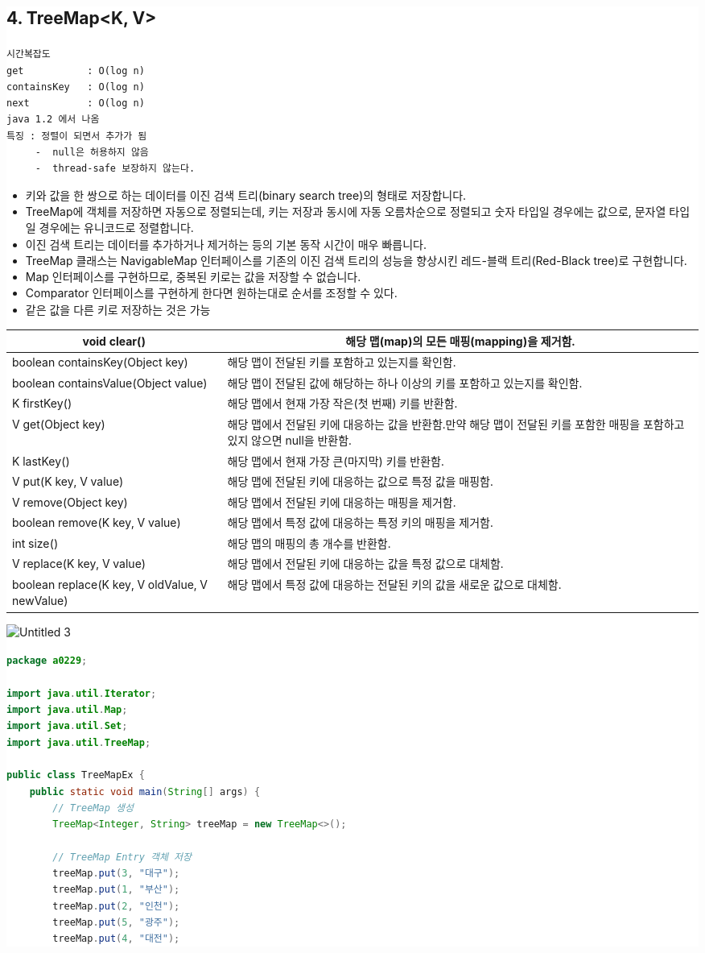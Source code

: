 ## 4. TreeMap<K, V>

```
시간복잡도
get           : O(log n)
containsKey   : O(log n)
next          : O(log n)
java 1.2 에서 나옴
특징 : 정렬이 되면서 추가가 됨
     -  null은 허용하지 않음
     -  thread-safe 보장하지 않는다.
```

- 키와 값을 한 쌍으로 하는 데이터를 이진 검색 트리(binary search tree)의 형태로 저장합니다.
- TreeMap에 객체를 저장하면 자동으로 정렬되는데, 키는 저장과 동시에 자동 오름차순으로 정렬되고 숫자 타입일 경우에는 값으로, 문자열 타입일 경우에는 유니코드로 정렬합니다.
- 이진 검색 트리는 데이터를 추가하거나 제거하는 등의 기본 동작 시간이 매우 빠릅니다.
- TreeMap 클래스는 NavigableMap 인터페이스를 기존의 이진 검색 트리의 성능을 향상시킨 레드-블랙 트리(Red-Black tree)로 구현합니다.
- Map 인터페이스를 구현하므로, 중복된 키로는 값을 저장할 수 없습니다.
- Comparator 인터페이스를 구현하게 한다면 원하는대로 순서를 조정할 수 있다.
- 같은 값을 다른 키로 저장하는 것은 가능

| void clear() | 해당 맵(map)의 모든 매핑(mapping)을 제거함. |
| --- | --- |
| boolean containsKey(Object key) | 해당 맵이 전달된 키를 포함하고 있는지를 확인함. |
| boolean containsValue(Object value) | 해당 맵이 전달된 값에 해당하는 하나 이상의 키를 포함하고 있는지를 확인함. |
| K firstKey() | 해당 맵에서 현재 가장 작은(첫 번째) 키를 반환함. |
| V get(Object key) | 해당 맵에서 전달된 키에 대응하는 값을 반환함.만약 해당 맵이 전달된 키를 포함한 매핑을 포함하고 있지 않으면 null을 반환함. |
| K lastKey() | 해당 맵에서 현재 가장 큰(마지막) 키를 반환함. |
| V put(K key, V value) | 해당 맵에 전달된 키에 대응하는 값으로 특정 값을 매핑함. |
| V remove(Object key) | 해당 맵에서 전달된 키에 대응하는 매핑을 제거함. |
| boolean remove(K key, V value) | 해당 맵에서 특정 값에 대응하는 특정 키의 매핑을 제거함. |
| int size() | 해당 맵의 매핑의 총 개수를 반환함. |
| V replace(K key, V value) | 해당 맵에서 전달된 키에 대응하는 값을 특정 값으로 대체함. |
| boolean replace(K key, V oldValue, V newValue) | 해당 맵에서 특정 값에 대응하는 전달된 키의 값을 새로운 값으로 대체함. |


![Untitled 3](https://github.com/wjdansrl7/2024_CS_STUDY/assets/48114924/dd638ea0-8798-48d5-ba96-8b495f70d5ee)

```java
package a0229;

import java.util.Iterator;
import java.util.Map;
import java.util.Set;
import java.util.TreeMap;

public class TreeMapEx {
    public static void main(String[] args) {
        // TreeMap 생성
        TreeMap<Integer, String> treeMap = new TreeMap<>();

        // TreeMap Entry 객체 저장
        treeMap.put(3, "대구");
        treeMap.put(1, "부산");
        treeMap.put(2, "인천");
        treeMap.put(5, "광주");
        treeMap.put(4, "대전");
```